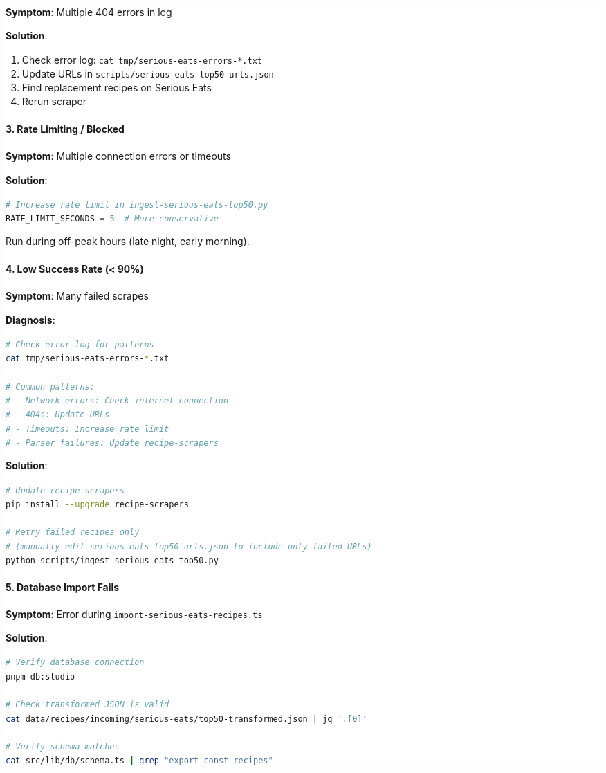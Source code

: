 **Symptom**: Multiple 404 errors in log

**Solution**:
1. Check error log: `cat tmp/serious-eats-errors-*.txt`
2. Update URLs in `scripts/serious-eats-top50-urls.json`
3. Find replacement recipes on Serious Eats
4. Rerun scraper

#### 3. Rate Limiting / Blocked

**Symptom**: Multiple connection errors or timeouts

**Solution**:
```python
# Increase rate limit in ingest-serious-eats-top50.py
RATE_LIMIT_SECONDS = 5  # More conservative
```

Run during off-peak hours (late night, early morning).

#### 4. Low Success Rate (< 90%)

**Symptom**: Many failed scrapes

**Diagnosis**:
```bash
# Check error log for patterns
cat tmp/serious-eats-errors-*.txt

# Common patterns:
# - Network errors: Check internet connection
# - 404s: Update URLs
# - Timeouts: Increase rate limit
# - Parser failures: Update recipe-scrapers
```

**Solution**:
```bash
# Update recipe-scrapers
pip install --upgrade recipe-scrapers

# Retry failed recipes only
# (manually edit serious-eats-top50-urls.json to include only failed URLs)
python scripts/ingest-serious-eats-top50.py
```

#### 5. Database Import Fails

**Symptom**: Error during `import-serious-eats-recipes.ts`

**Solution**:
```bash
# Verify database connection
pnpm db:studio

# Check transformed JSON is valid
cat data/recipes/incoming/serious-eats/top50-transformed.json | jq '.[0]'

# Verify schema matches
cat src/lib/db/schema.ts | grep "export const recipes"
```
